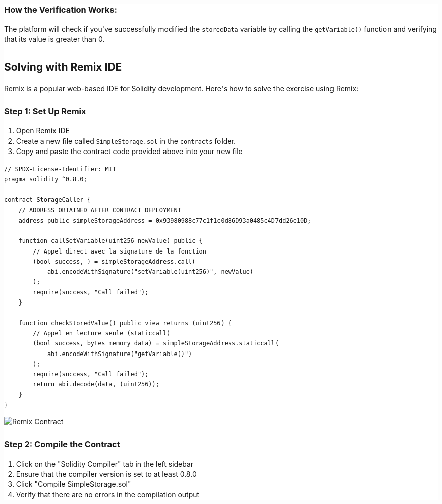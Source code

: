 ### How the Verification Works:

The platform will check if you've successfully modified the `storedData` variable by calling the `getVariable()` function and verifying that its value is greater than 0.

## Solving with Remix IDE

Remix is a popular web-based IDE for Solidity development. Here's how to solve the exercise using Remix:

### Step 1: Set Up Remix

1. Open [Remix IDE](https://remix.ethereum.org/)
2. Create a new file called `SimpleStorage.sol` in the `contracts` folder.
3. Copy and paste the contract code provided above into your new file

```solidity
// SPDX-License-Identifier: MIT
pragma solidity ^0.8.0;

contract StorageCaller {
    // ADDRESS OBTAINED AFTER CONTRACT DEPLOYMENT
    address public simpleStorageAddress = 0x93980988c77c1f1c0d86D93a0485c4D7dd26e10D;

    function callSetVariable(uint256 newValue) public {
        // Appel direct avec la signature de la fonction
        (bool success, ) = simpleStorageAddress.call(
            abi.encodeWithSignature("setVariable(uint256)", newValue)
        );
        require(success, "Call failed");
    }

    function checkStoredValue() public view returns (uint256) {
        // Appel en lecture seule (staticcall)
        (bool success, bytes memory data) = simpleStorageAddress.staticcall(
            abi.encodeWithSignature("getVariable()")
        );
        require(success, "Call failed");
        return abi.decode(data, (uint256));
    }
}
```

![Remix Contract](https://hackthechain.s3.nl-ams.scw.cloud/images/solving_your_first_exercise/remix_contract.jpg)

### Step 2: Compile the Contract

1. Click on the "Solidity Compiler" tab in the left sidebar
2. Ensure that the compiler version is set to at least 0.8.0
3. Click "Compile SimpleStorage.sol"
4. Verify that there are no errors in the compilation output
